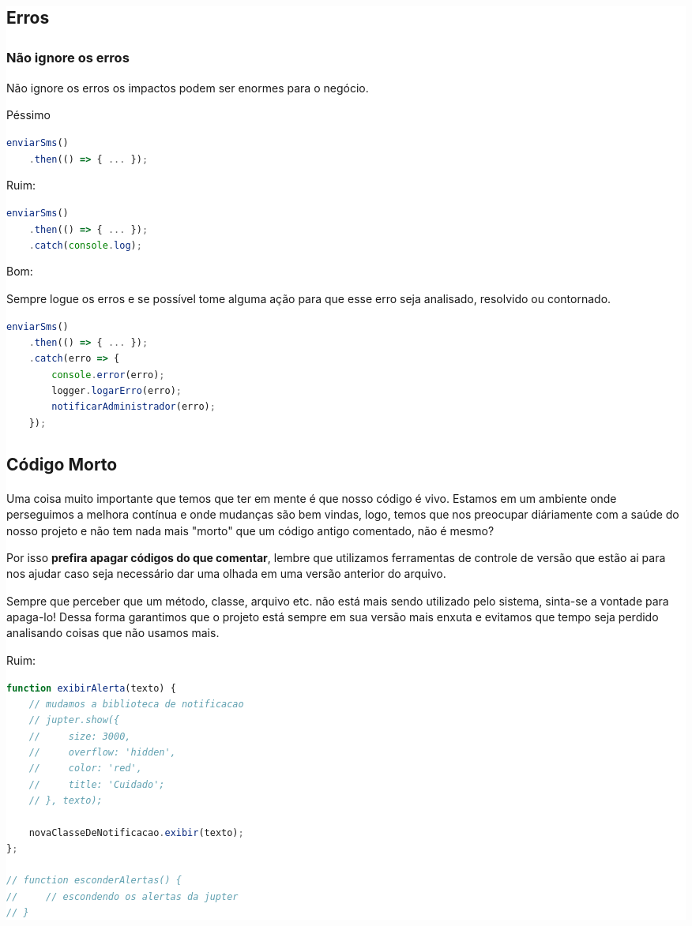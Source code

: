 ## Erros

### Não ignore os erros

Não ignore os erros os impactos podem ser enormes para o negócio.

Péssimo

```javascript
enviarSms()
    .then(() => { ... });
```

Ruim:

```javascript
enviarSms()
    .then(() => { ... });
    .catch(console.log);
```

Bom:

Sempre logue os erros e se possível tome alguma ação para que esse erro seja analisado, resolvido ou contornado.

```javascript
enviarSms()
    .then(() => { ... });
    .catch(erro => {
        console.error(erro);
        logger.logarErro(erro);
        notificarAdministrador(erro);
    });
```

## Código Morto

Uma coisa muito importante que temos que ter em mente é que nosso código é vivo. Estamos em um ambiente onde perseguimos a melhora contínua e onde mudanças são bem vindas, logo, temos que nos preocupar diáriamente com a saúde do nosso projeto e não tem nada mais "morto" que um código antigo comentado, não é mesmo?

Por isso **prefira apagar códigos do que comentar**, lembre que utilizamos ferramentas de controle de versão que estão ai para nos ajudar caso seja necessário dar uma olhada em uma versão anterior do arquivo.

Sempre que perceber que um método, classe, arquivo etc. não está mais sendo utilizado pelo sistema, sinta-se a vontade para apaga-lo! Dessa forma garantimos que o projeto está sempre em sua versão mais enxuta e evitamos que tempo seja perdido analisando coisas que não usamos mais.

Ruim:

```javascript
function exibirAlerta(texto) {
    // mudamos a biblioteca de notificacao
    // jupter.show({
    //     size: 3000,
    //     overflow: 'hidden',
    //     color: 'red',
    //     title: 'Cuidado';
    // }, texto);

    novaClasseDeNotificacao.exibir(texto);
};

// function esconderAlertas() {
//     // escondendo os alertas da jupter
// }
```